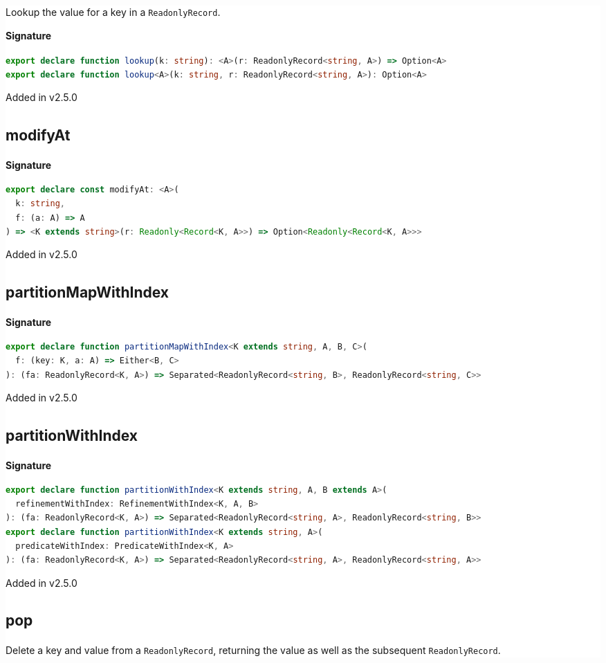Lookup the value for a key in a `ReadonlyRecord`.

**Signature**

```ts
export declare function lookup(k: string): <A>(r: ReadonlyRecord<string, A>) => Option<A>
export declare function lookup<A>(k: string, r: ReadonlyRecord<string, A>): Option<A>
```

Added in v2.5.0

## modifyAt

**Signature**

```ts
export declare const modifyAt: <A>(
  k: string,
  f: (a: A) => A
) => <K extends string>(r: Readonly<Record<K, A>>) => Option<Readonly<Record<K, A>>>
```

Added in v2.5.0

## partitionMapWithIndex

**Signature**

```ts
export declare function partitionMapWithIndex<K extends string, A, B, C>(
  f: (key: K, a: A) => Either<B, C>
): (fa: ReadonlyRecord<K, A>) => Separated<ReadonlyRecord<string, B>, ReadonlyRecord<string, C>>
```

Added in v2.5.0

## partitionWithIndex

**Signature**

```ts
export declare function partitionWithIndex<K extends string, A, B extends A>(
  refinementWithIndex: RefinementWithIndex<K, A, B>
): (fa: ReadonlyRecord<K, A>) => Separated<ReadonlyRecord<string, A>, ReadonlyRecord<string, B>>
export declare function partitionWithIndex<K extends string, A>(
  predicateWithIndex: PredicateWithIndex<K, A>
): (fa: ReadonlyRecord<K, A>) => Separated<ReadonlyRecord<string, A>, ReadonlyRecord<string, A>>
```

Added in v2.5.0

## pop

Delete a key and value from a `ReadonlyRecord`, returning the value as well as the subsequent `ReadonlyRecord`.
